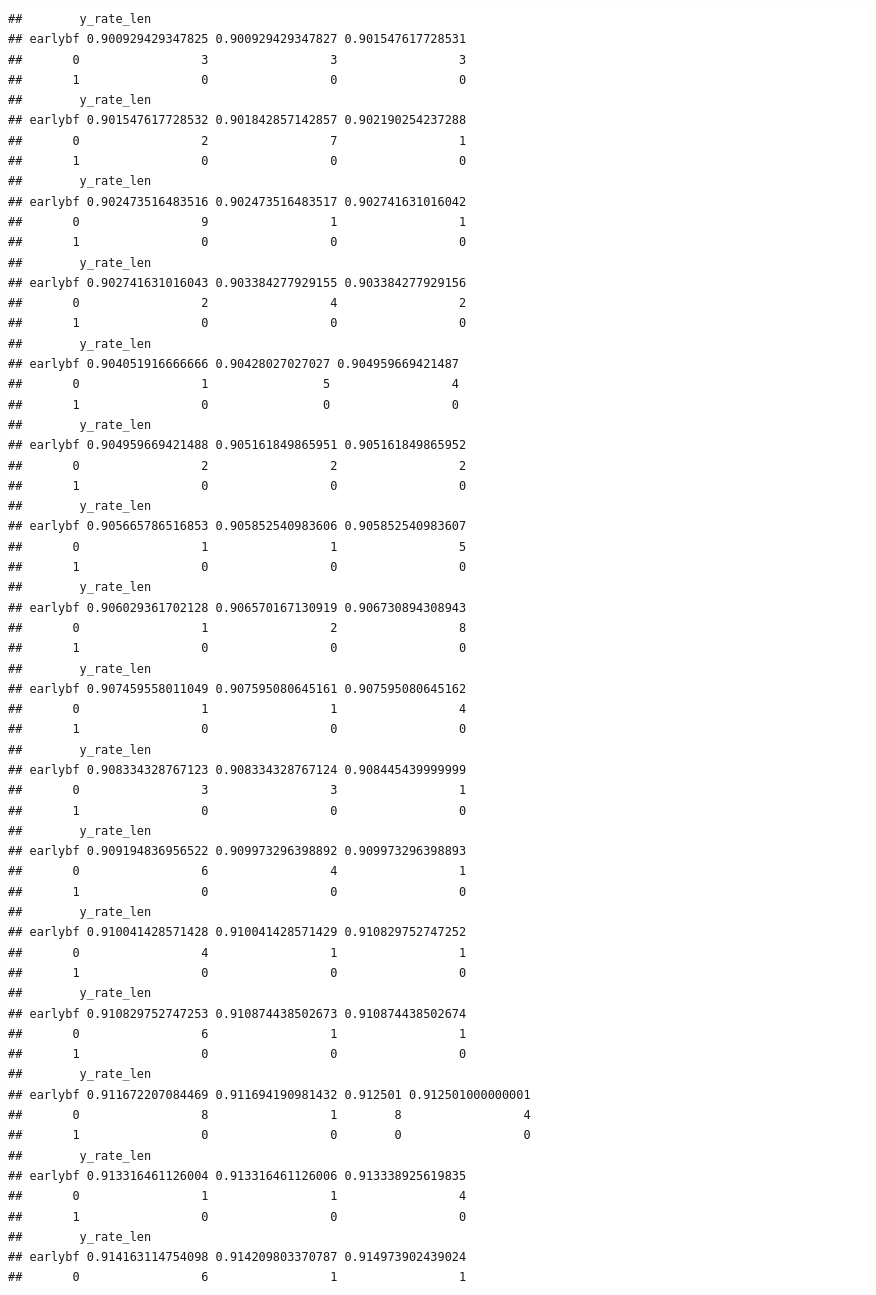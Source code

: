 ```
##        y_rate_len
## earlybf 0.900929429347825 0.900929429347827 0.901547617728531
##       0                 3                 3                 3
##       1                 0                 0                 0
##        y_rate_len
## earlybf 0.901547617728532 0.901842857142857 0.902190254237288
##       0                 2                 7                 1
##       1                 0                 0                 0
##        y_rate_len
## earlybf 0.902473516483516 0.902473516483517 0.902741631016042
##       0                 9                 1                 1
##       1                 0                 0                 0
##        y_rate_len
## earlybf 0.902741631016043 0.903384277929155 0.903384277929156
##       0                 2                 4                 2
##       1                 0                 0                 0
##        y_rate_len
## earlybf 0.904051916666666 0.90428027027027 0.904959669421487
##       0                 1                5                 4
##       1                 0                0                 0
##        y_rate_len
## earlybf 0.904959669421488 0.905161849865951 0.905161849865952
##       0                 2                 2                 2
##       1                 0                 0                 0
##        y_rate_len
## earlybf 0.905665786516853 0.905852540983606 0.905852540983607
##       0                 1                 1                 5
##       1                 0                 0                 0
##        y_rate_len
## earlybf 0.906029361702128 0.906570167130919 0.906730894308943
##       0                 1                 2                 8
##       1                 0                 0                 0
##        y_rate_len
## earlybf 0.907459558011049 0.907595080645161 0.907595080645162
##       0                 1                 1                 4
##       1                 0                 0                 0
##        y_rate_len
## earlybf 0.908334328767123 0.908334328767124 0.908445439999999
##       0                 3                 3                 1
##       1                 0                 0                 0
##        y_rate_len
## earlybf 0.909194836956522 0.909973296398892 0.909973296398893
##       0                 6                 4                 1
##       1                 0                 0                 0
##        y_rate_len
## earlybf 0.910041428571428 0.910041428571429 0.910829752747252
##       0                 4                 1                 1
##       1                 0                 0                 0
##        y_rate_len
## earlybf 0.910829752747253 0.910874438502673 0.910874438502674
##       0                 6                 1                 1
##       1                 0                 0                 0
##        y_rate_len
## earlybf 0.911672207084469 0.911694190981432 0.912501 0.912501000000001
##       0                 8                 1        8                 4
##       1                 0                 0        0                 0
##        y_rate_len
## earlybf 0.913316461126004 0.913316461126006 0.913338925619835
##       0                 1                 1                 4
##       1                 0                 0                 0
##        y_rate_len
## earlybf 0.914163114754098 0.914209803370787 0.914973902439024
##       0                 6                 1                 1
```